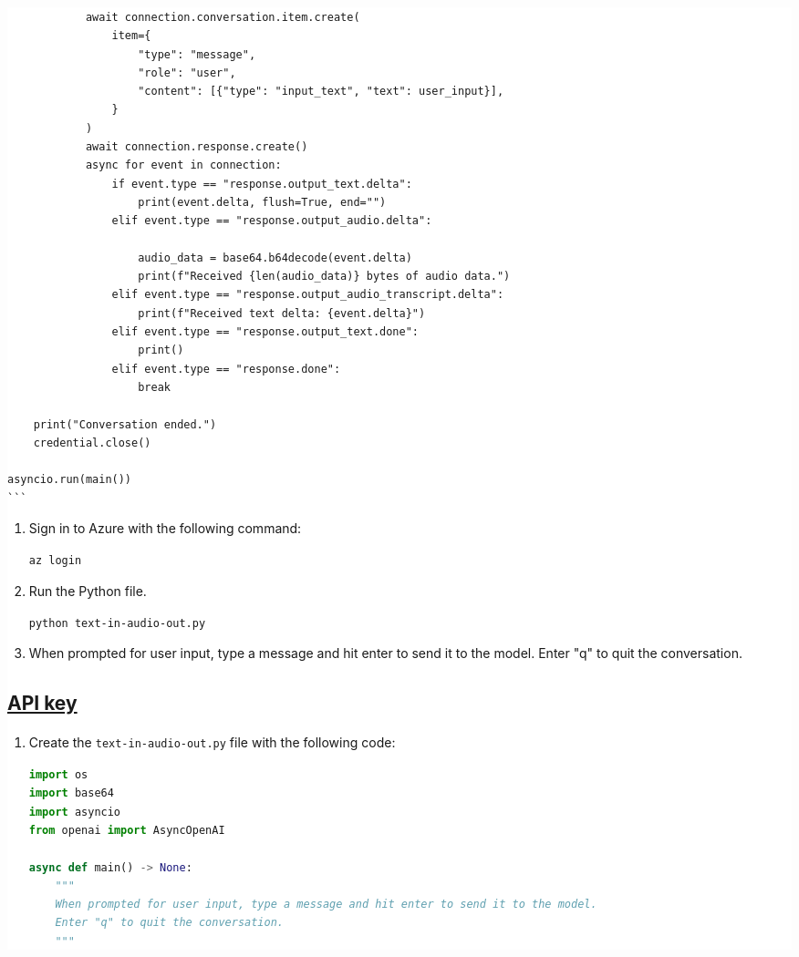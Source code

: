                 await connection.conversation.item.create(
                    item={
                        "type": "message",
                        "role": "user",
                        "content": [{"type": "input_text", "text": user_input}],
                    }
                )
                await connection.response.create()
                async for event in connection:
                    if event.type == "response.output_text.delta":
                        print(event.delta, flush=True, end="")
                    elif event.type == "response.output_audio.delta":
    
                        audio_data = base64.b64decode(event.delta)
                        print(f"Received {len(audio_data)} bytes of audio data.")
                    elif event.type == "response.output_audio_transcript.delta":
                        print(f"Received text delta: {event.delta}")
                    elif event.type == "response.output_text.done":
                        print()
                    elif event.type == "response.done":
                        break
    
        print("Conversation ended.")
        credential.close()
    
    asyncio.run(main())
    ```

1. Sign in to Azure with the following command:

    ```shell
    az login
    ```

1. Run the Python file.

    ```shell
    python text-in-audio-out.py
    ```

1. When prompted for user input, type a message and hit enter to send it to the model. Enter "q" to quit the conversation.

## [API key](#tab/api-key)

1. Create the `text-in-audio-out.py` file with the following code:

    ```python
    import os
    import base64
    import asyncio
    from openai import AsyncOpenAI
    
    async def main() -> None:
        """
        When prompted for user input, type a message and hit enter to send it to the model.
        Enter "q" to quit the conversation.
        """
    